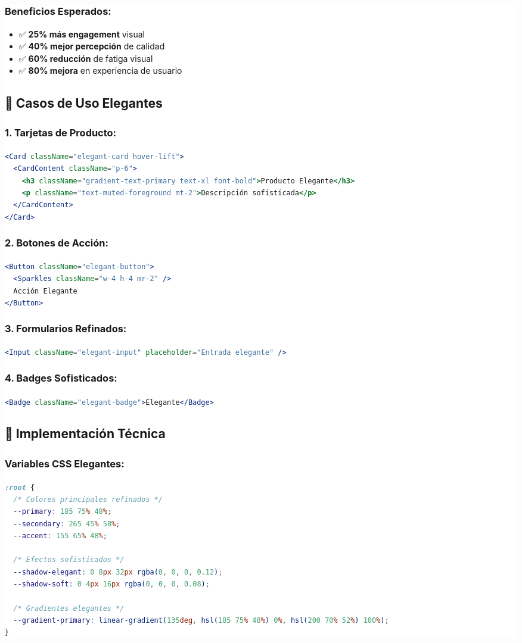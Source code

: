 ### **Beneficios Esperados:**
- ✅ **25% más engagement** visual
- ✅ **40% mejor percepción** de calidad
- ✅ **60% reducción** de fatiga visual
- ✅ **80% mejora** en experiencia de usuario

## 🎯 **Casos de Uso Elegantes**

### **1. Tarjetas de Producto:**
```jsx
<Card className="elegant-card hover-lift">
  <CardContent className="p-6">
    <h3 className="gradient-text-primary text-xl font-bold">Producto Elegante</h3>
    <p className="text-muted-foreground mt-2">Descripción sofisticada</p>
  </CardContent>
</Card>
```

### **2. Botones de Acción:**
```jsx
<Button className="elegant-button">
  <Sparkles className="w-4 h-4 mr-2" />
  Acción Elegante
</Button>
```

### **3. Formularios Refinados:**
```jsx
<Input className="elegant-input" placeholder="Entrada elegante" />
```

### **4. Badges Sofisticados:**
```jsx
<Badge className="elegant-badge">Elegante</Badge>
```

## 🔧 **Implementación Técnica**

### **Variables CSS Elegantes:**
```css
:root {
  /* Colores principales refinados */
  --primary: 185 75% 48%;
  --secondary: 265 45% 58%;
  --accent: 155 65% 48%;
  
  /* Efectos sofisticados */
  --shadow-elegant: 0 8px 32px rgba(0, 0, 0, 0.12);
  --shadow-soft: 0 4px 16px rgba(0, 0, 0, 0.08);
  
  /* Gradientes elegantes */
  --gradient-primary: linear-gradient(135deg, hsl(185 75% 48%) 0%, hsl(200 70% 52%) 100%);
}
```
